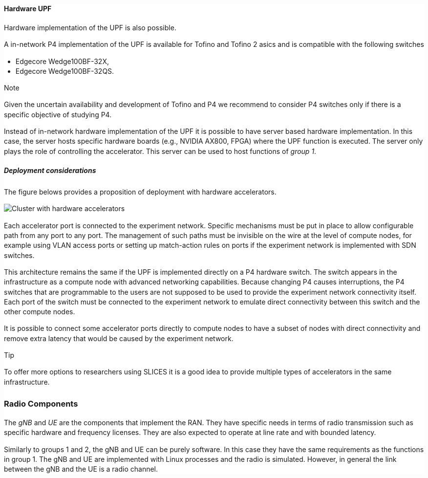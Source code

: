 #### Hardware UPF
Hardware implementation of the UPF is also possible.

A in-network P4 implementation of the UPF is available for Tofino and Tofino 2
asics and is compatible with the following switches

* Edgecore Wedge100BF-32X,
* Edgecore Wedge100BF-32QS.

> [!NOTE]
> Given the uncertain availability and development of Tofino and P4 we recommend
> to consider P4 switches only if there is a specific objective of studying P4.

Instead of in-network hardware implementation of the UPF it is possible to have
server based hardware implementation. In this case, the server hosts specific
hardware boards (e.g., NVIDIA AX800, FPGA) where the UPF function is executed.
The server only plays the role of controlling the accelerator. This server can
be used to host functions of *group 1*.

##### Deployment considerations
The figure belows provides a proposition of deployment with hardware
accelerators.

![Cluster with hardware accelerators](images/cluster_hw.svg)

Each accelerator port is connected to the experiment network. Specific
mechanisms must be put in place to allow configurable path from any port to any
port. The management of such paths must be invisible on the wire at the level of
compute nodes, for example using VLAN access ports or setting up match-action
rules on ports if the experiment network is implemented with SDN switches.

This architecture remains the same if the UPF is implemented directly on a P4
hardware switch. The switch appears in the infrastructure as a compute node with
advanced networking capabilities. Because changing P4 causes interruptions, the
P4 switches that are programmable to the users are not supposed to be used to
provide the experiment network connectivity itself. Each port of the switch must
be connected to the experiment network to emulate direct connectivity between
this switch and the other compute nodes.

It is possible to connect some accelerator ports directly to compute nodes to
have a subset of nodes with direct connectivity and remove extra latency that
would be caused by the experiment network.

> [!TIP]
> To offer more options to researchers using SLICES it is a good idea to provide
> multiple types of accelerators in the same infrastructure.

### Radio Components

The *gNB* and *UE* are the components that implement the RAN. They have specific
needs in terms of radio transmission such as specific hardware and frequency
licenses. They are also expected to operate at line rate and with bounded
latency.

Similarly to groups 1 and 2, the gNB and UE can be purely software. In this case
they have the same requirements as the functions in group 1. The gNB and UE are
implemented with Linux processes and the radio is simulated. However, in general
the link between the gNB and the UE is a radio channel. 


[^5G]: Peterson, L., Sunay, O., Davie, B., 2023. Private 5G: A Systems Approach, https://5g.systemsapproach.org/, accessed December 12, 2023.
[^etsi]: ETSI, T., 123 501 V16. 6.0 (Oct. 2020). System architecture for the 5G System (5GS)
[^containerd]: https://containerd.io/, accessed December 12, 2023.
[^k8s]: https://kubernetes.io/, accessed December 12, 2023.
[^maas]: https://maas.io, accessed December 31, 2023.
[^packer]: https://www.packer.io/, accessed December 31, 2023.
[^kvm]: https://linux-kvm.org/page/Main_Page, accessed December 12, 2023.
[^cpusets]: https://docs.kernel.org/admin-guide/cgroup-v1/cpusets.html, accessed December 12, 2023.
[^cmdline]: https://www.kernel.org/doc/html/latest/admin-guide/kernel-parameters.html, accessed December 12, 2023.
[^taskset]: https://man7.org/linux/man-pages/man1/taskset.1.html, accessed December 12, 2023.
[^dpdk]: https://core.dpdk.org/supported/, accessed December 12, 2023.
[^oran]: https://docs.o-ran-sc.org/projects/o-ran-sc-o-du-phy/en/latest/Introduction_fh.html, accessed December 12, 2023.
[^ptp]:  "1588-2019 - IEEE Approved Draft Standard for a Precision Clock Synchronization Protocol for Networked Measurement and Control Systems". IEEE., accessed December 12, 2023.
[^UE]: List of COTS UEs Tested with OAI, https://gitlab.eurecom.fr/oai/cn5g/oai-cn5g-fed/-/blob/master/docs/LIST_OF_TESTED_COTSUE.md, accessed December 12, 2023.
[^submariner]: https://submariner.io/, accessed December 12, 2023.
[^multus]: https://github.com/k8snetworkplumbingwg/multus-cni, accessed December 12, 2023.
[^pos]: Gallenmüller, S., Scholz, D., Stubbe, H. and Carle, G., 2021, December. The pos framework: A methodology and toolchain for reproducible network experiments. In Proceedings of the 17th International Conference on emerging Networking EXperiments and Technologies (pp. 259-266).